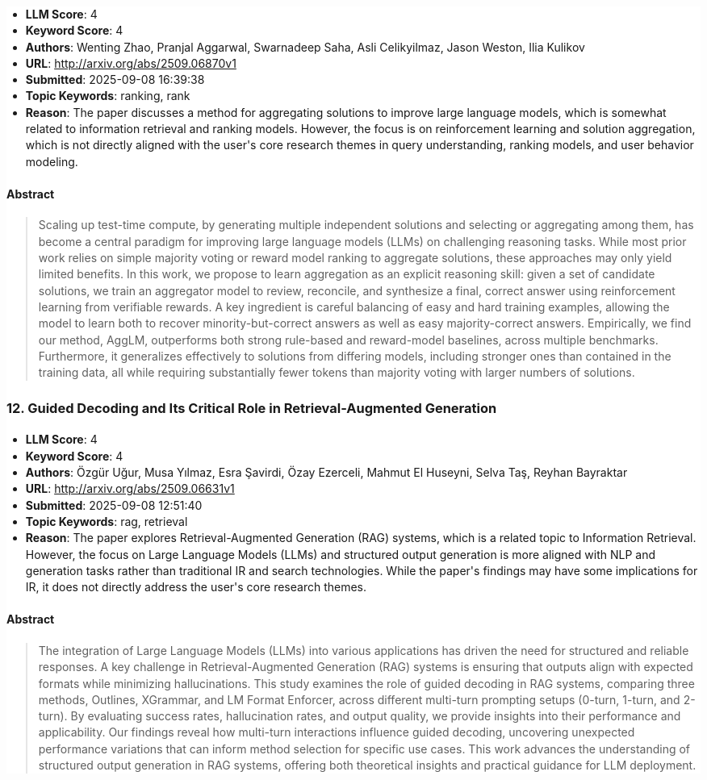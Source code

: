 - **LLM Score**: 4
- **Keyword Score**: 4
- **Authors**: Wenting Zhao, Pranjal Aggarwal, Swarnadeep Saha, Asli Celikyilmaz, Jason Weston, Ilia Kulikov
- **URL**: <http://arxiv.org/abs/2509.06870v1>
- **Submitted**: 2025-09-08 16:39:38
- **Topic Keywords**: ranking, rank
- **Reason**: The paper discusses a method for aggregating solutions to improve large language models, which is somewhat related to information retrieval and ranking models. However, the focus is on reinforcement learning and solution aggregation, which is not directly aligned with the user's core research themes in query understanding, ranking models, and user behavior modeling.

#### Abstract
> Scaling up test-time compute, by generating multiple independent solutions
and selecting or aggregating among them, has become a central paradigm for
improving large language models (LLMs) on challenging reasoning tasks. While
most prior work relies on simple majority voting or reward model ranking to
aggregate solutions, these approaches may only yield limited benefits. In this
work, we propose to learn aggregation as an explicit reasoning skill: given a
set of candidate solutions, we train an aggregator model to review, reconcile,
and synthesize a final, correct answer using reinforcement learning from
verifiable rewards. A key ingredient is careful balancing of easy and hard
training examples, allowing the model to learn both to recover
minority-but-correct answers as well as easy majority-correct answers.
Empirically, we find our method, AggLM, outperforms both strong rule-based and
reward-model baselines, across multiple benchmarks. Furthermore, it generalizes
effectively to solutions from differing models, including stronger ones than
contained in the training data, all while requiring substantially fewer tokens
than majority voting with larger numbers of solutions.

### 12. Guided Decoding and Its Critical Role in Retrieval-Augmented Generation

- **LLM Score**: 4
- **Keyword Score**: 4
- **Authors**: Özgür Uğur, Musa Yılmaz, Esra Şavirdi, Özay Ezerceli, Mahmut El Huseyni, Selva Taş, Reyhan Bayraktar
- **URL**: <http://arxiv.org/abs/2509.06631v1>
- **Submitted**: 2025-09-08 12:51:40
- **Topic Keywords**: rag, retrieval
- **Reason**: The paper explores Retrieval-Augmented Generation (RAG) systems, which is a related topic to Information Retrieval. However, the focus on Large Language Models (LLMs) and structured output generation is more aligned with NLP and generation tasks rather than traditional IR and search technologies. While the paper's findings may have some implications for IR, it does not directly address the user's core research themes.

#### Abstract
> The integration of Large Language Models (LLMs) into various applications has
driven the need for structured and reliable responses. A key challenge in
Retrieval-Augmented Generation (RAG) systems is ensuring that outputs align
with expected formats while minimizing hallucinations. This study examines the
role of guided decoding in RAG systems, comparing three methods, Outlines,
XGrammar, and LM Format Enforcer, across different multi-turn prompting setups
(0-turn, 1-turn, and 2-turn). By evaluating success rates, hallucination rates,
and output quality, we provide insights into their performance and
applicability. Our findings reveal how multi-turn interactions influence guided
decoding, uncovering unexpected performance variations that can inform method
selection for specific use cases. This work advances the understanding of
structured output generation in RAG systems, offering both theoretical insights
and practical guidance for LLM deployment.
